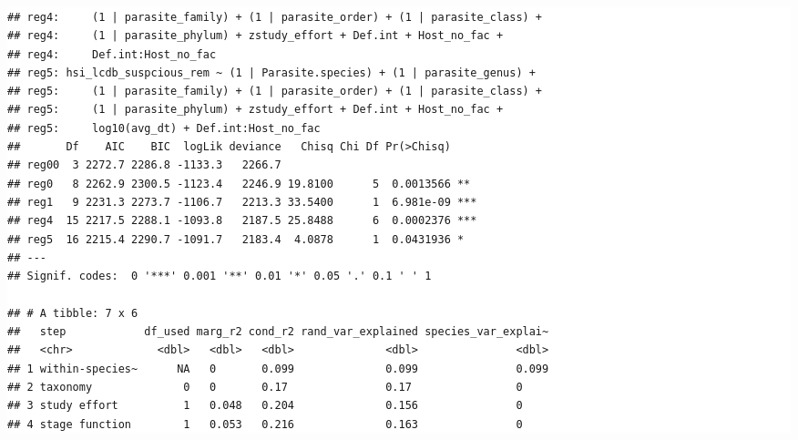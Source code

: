     ## reg4:     (1 | parasite_family) + (1 | parasite_order) + (1 | parasite_class) + 
    ## reg4:     (1 | parasite_phylum) + zstudy_effort + Def.int + Host_no_fac + 
    ## reg4:     Def.int:Host_no_fac
    ## reg5: hsi_lcdb_suspcious_rem ~ (1 | Parasite.species) + (1 | parasite_genus) + 
    ## reg5:     (1 | parasite_family) + (1 | parasite_order) + (1 | parasite_class) + 
    ## reg5:     (1 | parasite_phylum) + zstudy_effort + Def.int + Host_no_fac + 
    ## reg5:     log10(avg_dt) + Def.int:Host_no_fac
    ##       Df    AIC    BIC  logLik deviance   Chisq Chi Df Pr(>Chisq)    
    ## reg00  3 2272.7 2286.8 -1133.3   2266.7                              
    ## reg0   8 2262.9 2300.5 -1123.4   2246.9 19.8100      5  0.0013566 ** 
    ## reg1   9 2231.3 2273.7 -1106.7   2213.3 33.5400      1  6.981e-09 ***
    ## reg4  15 2217.5 2288.1 -1093.8   2187.5 25.8488      6  0.0002376 ***
    ## reg5  16 2215.4 2290.7 -1091.7   2183.4  4.0878      1  0.0431936 *  
    ## ---
    ## Signif. codes:  0 '***' 0.001 '**' 0.01 '*' 0.05 '.' 0.1 ' ' 1

    ## # A tibble: 7 x 6
    ##   step            df_used marg_r2 cond_r2 rand_var_explained species_var_explai~
    ##   <chr>             <dbl>   <dbl>   <dbl>              <dbl>               <dbl>
    ## 1 within-species~      NA   0       0.099              0.099               0.099
    ## 2 taxonomy              0   0       0.17               0.17                0    
    ## 3 study effort          1   0.048   0.204              0.156               0    
    ## 4 stage function        1   0.053   0.216              0.163               0    